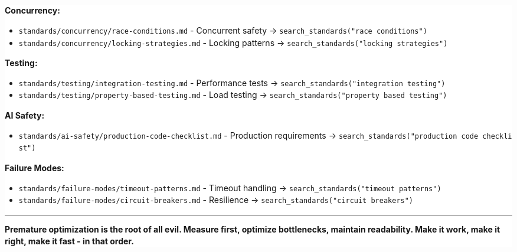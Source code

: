 **Concurrency:**
- `standards/concurrency/race-conditions.md` - Concurrent safety → `search_standards("race conditions")`
- `standards/concurrency/locking-strategies.md` - Locking patterns → `search_standards("locking strategies")`

**Testing:**
- `standards/testing/integration-testing.md` - Performance tests → `search_standards("integration testing")`
- `standards/testing/property-based-testing.md` - Load testing → `search_standards("property based testing")`

**AI Safety:**
- `standards/ai-safety/production-code-checklist.md` - Production requirements → `search_standards("production code checklist")`

**Failure Modes:**
- `standards/failure-modes/timeout-patterns.md` - Timeout handling → `search_standards("timeout patterns")`
- `standards/failure-modes/circuit-breakers.md` - Resilience → `search_standards("circuit breakers")`

---

**Premature optimization is the root of all evil. Measure first, optimize bottlenecks, maintain readability. Make it work, make it right, make it fast - in that order.**
